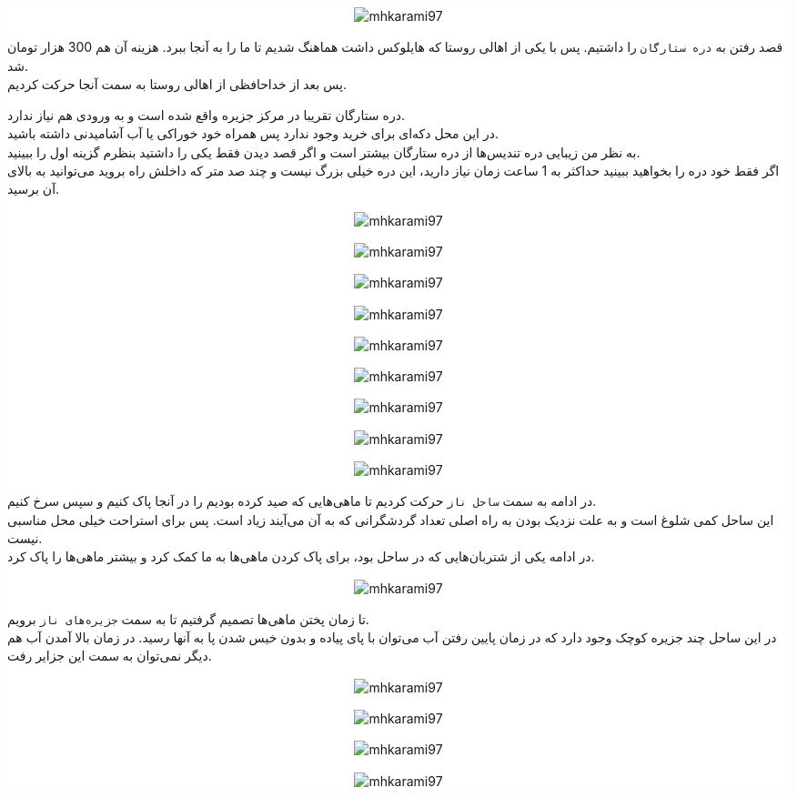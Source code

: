 <p align="center"><img src="/assets/img/39-qeshm/085.jpg" alt="mhkarami97" /></p>

قصد رفتن به `دره ستارگان` را داشتیم. پس با یکی از اهالی روستا که هایلوکس داشت هماهنگ شدیم تا ما را به آنجا ببرد. هزینه آن هم 300 هزار تومان شد.  
پس بعد از خداحافظی از اهالی روستا به سمت آنجا حرکت کردیم.  

دره ستارگان تقریبا در مرکز جزیره واقع شده است و به ورودی هم نیاز ندارد.  
در این محل دکه‌ای برای خرید وجود ندارد پس همراه خود خوراکی یا آب آشامیدنی داشته باشید.  
به نظر من زیبایی دره تندیس‌ها از دره ستارگان بیشتر است و اگر قصد دیدن فقط یکی را داشتید بنظرم گزینه اول را ببینید.  
اگر فقط خود دره را بخواهید ببینید حداکثر به 1 ساعت زمان نیاز دارید، این دره خیلی بزرگ نیست و چند صد متر که داخلش راه بروید می‌توانید به بالای آن برسید.  

<p align="center"><img src="/assets/img/39-qeshm/086.jpg" alt="mhkarami97" /></p>

<p align="center"><img src="/assets/img/39-qeshm/087.jpg" alt="mhkarami97" /></p>

<p align="center"><img src="/assets/img/39-qeshm/088.jpg" alt="mhkarami97" /></p>

<p align="center"><img src="/assets/img/39-qeshm/089.jpg" alt="mhkarami97" /></p>

<p align="center"><img src="/assets/img/39-qeshm/090.jpg" alt="mhkarami97" /></p>

<p align="center"><img src="/assets/img/39-qeshm/091.jpg" alt="mhkarami97" /></p>

<p align="center"><img src="/assets/img/39-qeshm/092.jpg" alt="mhkarami97" /></p>

<p align="center"><img src="/assets/img/39-qeshm/093.jpg" alt="mhkarami97" /></p>

<p align="center"><img src="/assets/img/39-qeshm/094.jpg" alt="mhkarami97" /></p>

در ادامه به سمت `ساحل ناز` حرکت کردیم تا ماهی‌هایی که صید کرده بودیم را در آنجا پاک کنیم و سپس سرخ کنیم.  
این ساحل کمی شلوغ است و به علت نزدیک بودن به راه اصلی تعداد گردشگرانی که به آن می‌آیند زیاد است. پس برای استراحت خیلی محل مناسبی نیست.  
در ادامه یکی از شتربان‌هایی که در ساحل بود، برای پاک کردن ماهی‌ها به ما کمک کرد و بیشتر ماهی‌ها را پاک کرد.  

<p align="center"><img src="/assets/img/39-qeshm/095.jpg" alt="mhkarami97" /></p>

تا زمان پختن ماهی‌ها تصمیم گرفتیم تا به سمت `جزیره‌های ناز` برویم.  
در این ساحل چند جزیره کوچک وجود دارد که در زمان پایین رفتن آب می‌توان با پای پیاده و بدون خیس شدن پا به آنها رسید. در زمان بالا آمدن آب هم دیگر نمی‌توان به سمت این جزایر رفت.  

<p align="center"><img src="/assets/img/39-qeshm/096.jpg" alt="mhkarami97" /></p>

<p align="center"><img src="/assets/img/39-qeshm/097.jpg" alt="mhkarami97" /></p>

<p align="center"><img src="/assets/img/39-qeshm/098.jpg" alt="mhkarami97" /></p>

<p align="center"><img src="/assets/img/39-qeshm/099.jpg" alt="mhkarami97" /></p>
